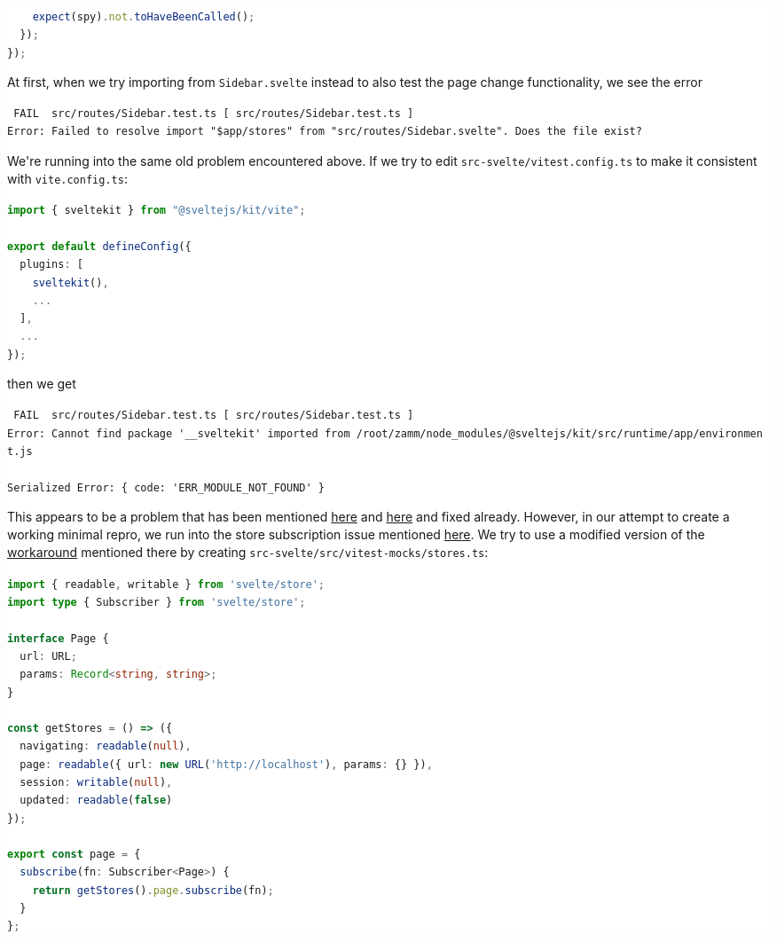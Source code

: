 ```ts
    expect(spy).not.toHaveBeenCalled();
  });
});

```

At first, when we try importing from `Sidebar.svelte` instead to also test the page change functionality, we see the error

```
 FAIL  src/routes/Sidebar.test.ts [ src/routes/Sidebar.test.ts ]
Error: Failed to resolve import "$app/stores" from "src/routes/Sidebar.svelte". Does the file exist?
```

We're running into the same old problem encountered above. If we try to edit `src-svelte/vitest.config.ts` to make it consistent with `vite.config.ts`:

```ts
import { sveltekit } from "@sveltejs/kit/vite";

export default defineConfig({
  plugins: [
    sveltekit(),
    ...
  ],
  ...
});
```

then we get

```
 FAIL  src/routes/Sidebar.test.ts [ src/routes/Sidebar.test.ts ]
Error: Cannot find package '__sveltekit' imported from /root/zamm/node_modules/@sveltejs/kit/src/runtime/app/environment.js

Serialized Error: { code: 'ERR_MODULE_NOT_FOUND' }
```

This appears to be a problem that has been mentioned [here](https://github.com/sveltejs/kit/issues/9162) and [here](https://github.com/vitest-dev/vitest/issues/3483) and fixed already. However, in our attempt to create a working minimal repro, we run into the store subscription issue mentioned [here](/zamm/resources/tutorials/setup/tauri/vitest.md). We try to use a modified version of the [workaround](https://github.com/sveltejs/kit/issues/5525#issuecomment-1186390654) mentioned there by creating `src-svelte/src/vitest-mocks/stores.ts`:

```ts
import { readable, writable } from 'svelte/store';
import type { Subscriber } from 'svelte/store';

interface Page {
  url: URL;
  params: Record<string, string>;
}

const getStores = () => ({
  navigating: readable(null),
  page: readable({ url: new URL('http://localhost'), params: {} }),
  session: writable(null),
  updated: readable(false)
});

export const page = {
  subscribe(fn: Subscriber<Page>) {
    return getStores().page.subscribe(fn);
  }
};
```